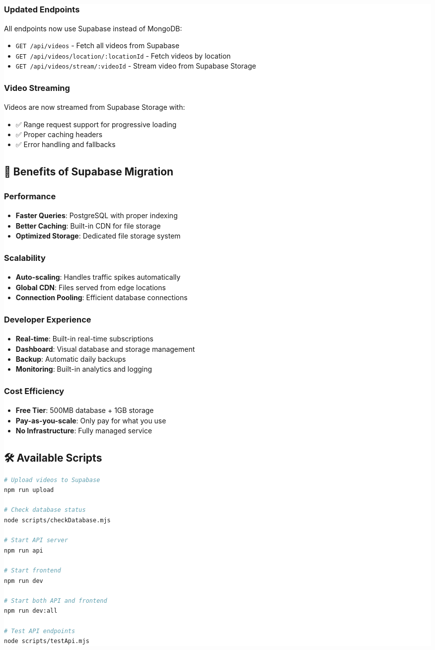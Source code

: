 ### Updated Endpoints

All endpoints now use Supabase instead of MongoDB:

- `GET /api/videos` - Fetch all videos from Supabase
- `GET /api/videos/location/:locationId` - Fetch videos by location
- `GET /api/videos/stream/:videoId` - Stream video from Supabase Storage

### Video Streaming

Videos are now streamed from Supabase Storage with:
- ✅ Range request support for progressive loading
- ✅ Proper caching headers
- ✅ Error handling and fallbacks

## 🎯 Benefits of Supabase Migration

### Performance
- **Faster Queries**: PostgreSQL with proper indexing
- **Better Caching**: Built-in CDN for file storage
- **Optimized Storage**: Dedicated file storage system

### Scalability
- **Auto-scaling**: Handles traffic spikes automatically
- **Global CDN**: Files served from edge locations
- **Connection Pooling**: Efficient database connections

### Developer Experience
- **Real-time**: Built-in real-time subscriptions
- **Dashboard**: Visual database and storage management
- **Backup**: Automatic daily backups
- **Monitoring**: Built-in analytics and logging

### Cost Efficiency
- **Free Tier**: 500MB database + 1GB storage
- **Pay-as-you-scale**: Only pay for what you use
- **No Infrastructure**: Fully managed service

## 🛠 Available Scripts

```bash
# Upload videos to Supabase
npm run upload

# Check database status
node scripts/checkDatabase.mjs

# Start API server
npm run api

# Start frontend
npm run dev

# Start both API and frontend
npm run dev:all

# Test API endpoints
node scripts/testApi.mjs
```
